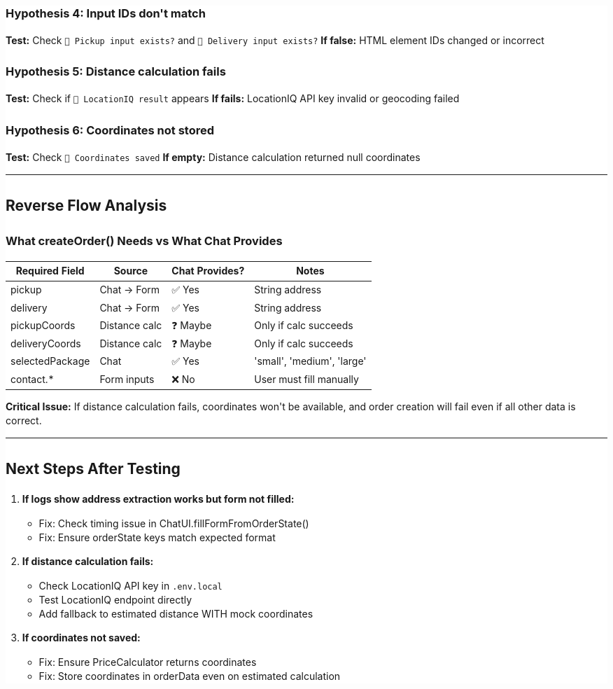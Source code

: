 ### Hypothesis 4: Input IDs don't match
**Test:** Check `🎯 Pickup input exists?` and `🎯 Delivery input exists?`
**If false:** HTML element IDs changed or incorrect

### Hypothesis 5: Distance calculation fails
**Test:** Check if `📍 LocationIQ result` appears
**If fails:** LocationIQ API key invalid or geocoding failed

### Hypothesis 6: Coordinates not stored
**Test:** Check `🧮 Coordinates saved`
**If empty:** Distance calculation returned null coordinates

---

## Reverse Flow Analysis

### What createOrder() Needs vs What Chat Provides

| Required Field | Source | Chat Provides? | Notes |
|----------------|--------|----------------|-------|
| pickup | Chat → Form | ✅ Yes | String address |
| delivery | Chat → Form | ✅ Yes | String address |
| pickupCoords | Distance calc | ❓ Maybe | Only if calc succeeds |
| deliveryCoords | Distance calc | ❓ Maybe | Only if calc succeeds |
| selectedPackage | Chat | ✅ Yes | 'small', 'medium', 'large' |
| contact.* | Form inputs | ❌ No | User must fill manually |

**Critical Issue:** If distance calculation fails, coordinates won't be available, and order creation will fail even if all other data is correct.

---

## Next Steps After Testing

1. **If logs show address extraction works but form not filled:**
   - Fix: Check timing issue in ChatUI.fillFormFromOrderState()
   - Fix: Ensure orderState keys match expected format

2. **If distance calculation fails:**
   - Check LocationIQ API key in `.env.local`
   - Test LocationIQ endpoint directly
   - Add fallback to estimated distance WITH mock coordinates

3. **If coordinates not saved:**
   - Fix: Ensure PriceCalculator returns coordinates
   - Fix: Store coordinates in orderData even on estimated calculation
